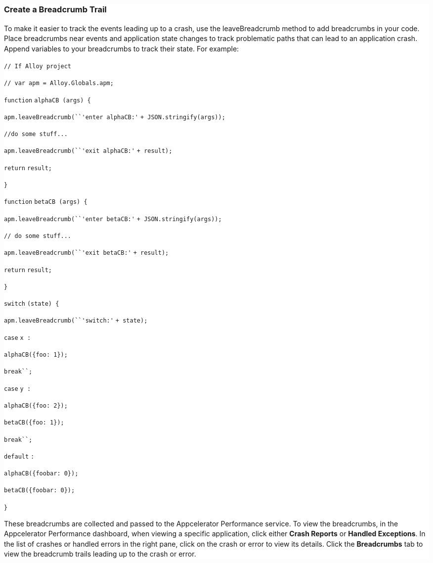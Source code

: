 
### Create a Breadcrumb Trail

To make it easier to track the events leading up to a crash, use the leaveBreadcrumb method to add breadcrumbs in your code. Place breadcrumbs near events and application state changes to track problematic paths that can lead to an application crash. Append variables to your breadcrumbs to track their state. For example:

`// If Alloy project`

`// var apm = Alloy.Globals.apm;`

`function` `alphaCB (args) {`

`apm.leaveBreadcrumb(``'enter alphaCB:'` `+ JSON.stringify(args));`

`//do some stuff...`

`apm.leaveBreadcrumb(``'exit alphaCB:'` `+ result);`

`return` `result;`

`}`

`function` `betaCB (args) {`

`apm.leaveBreadcrumb(``'enter betaCB:'` `+ JSON.stringify(args));`

`// do some stuff...`

`apm.leaveBreadcrumb(``'exit betaCB:'` `+ result);`

`return` `result;`

`}`

`switch` `(state) {`

`apm.leaveBreadcrumb(``'switch:'` `+ state);`

`case` `x :`

`alphaCB({foo: 1});`

`break``;`

`case` `y :`

`alphaCB({foo: 2});`

`betaCB({foo: 1});`

`break``;`

`default` `:`

`alphaCB({foobar: 0});`

`betaCB({foobar: 0});`

`}`

These breadcrumbs are collected and passed to the Appcelerator Performance service. To view the breadcrumbs, in the Appcelerator Performance dashboard, when viewing a specific application, click either **Crash Reports** or **Handled Exceptions**. In the list of crashes or handled errors in the right pane, click on the crash or error to view its details. Click the **Breadcrumbs** tab to view the breadcrumb trails leading up to the crash or error.
